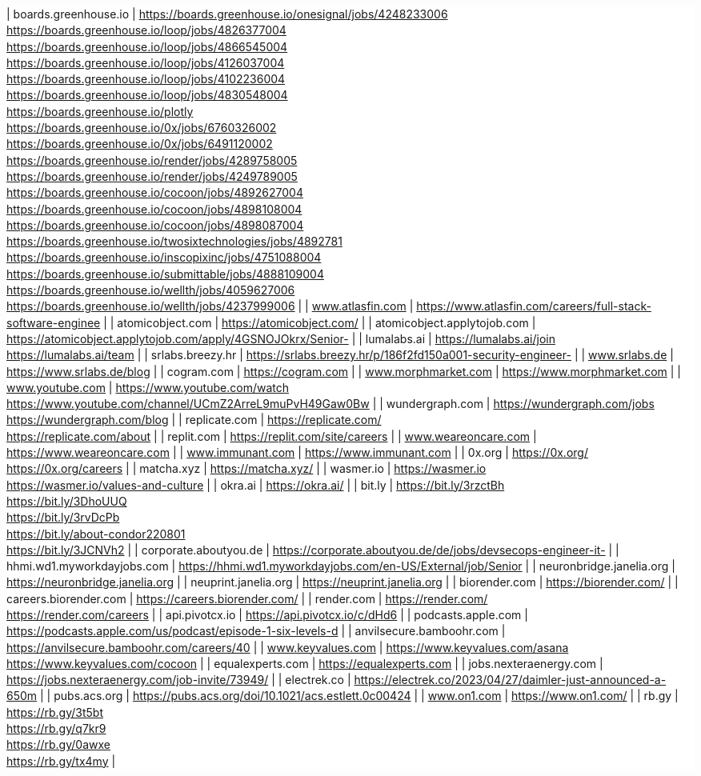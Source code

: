 | boards.greenhouse.io | https://boards.greenhouse.io/onesignal/jobs/4248233006<br>https://boards.greenhouse.io/loop/jobs/4826377004<br>https://boards.greenhouse.io/loop/jobs/4866545004<br>https://boards.greenhouse.io/loop/jobs/4126037004<br>https://boards.greenhouse.io/loop/jobs/4102236004<br>https://boards.greenhouse.io/loop/jobs/4830548004<br>https://boards.greenhouse.io/plotly<br>https://boards.greenhouse.io/0x/jobs/6760326002<br>https://boards.greenhouse.io/0x/jobs/6491120002<br>https://boards.greenhouse.io/render/jobs/4289758005<br>https://boards.greenhouse.io/render/jobs/4249789005<br>https://boards.greenhouse.io/cocoon/jobs/4892627004<br>https://boards.greenhouse.io/cocoon/jobs/4898108004<br>https://boards.greenhouse.io/cocoon/jobs/4898087004<br>https://boards.greenhouse.io/twosixtechnologies/jobs/4892781<br>https://boards.greenhouse.io/inscopixinc/jobs/4751088004<br>https://boards.greenhouse.io/submittable/jobs/4888109004<br>https://boards.greenhouse.io/wellth/jobs/4059627006<br>https://boards.greenhouse.io/wellth/jobs/4237999006 |
| www.atlasfin.com | https://www.atlasfin.com/careers/full-stack-software-enginee |
| atomicobject.com | https://atomicobject.com/ |
| atomicobject.applytojob.com | https://atomicobject.applytojob.com/apply/4GSNOJOkrx/Senior- |
| lumalabs.ai | https://lumalabs.ai/join<br>https://lumalabs.ai/team |
| srlabs.breezy.hr | https://srlabs.breezy.hr/p/186f2fd150a001-security-engineer- |
| www.srlabs.de | https://www.srlabs.de/blog |
| cogram.com | https://cogram.com |
| www.morphmarket.com | https://www.morphmarket.com |
| www.youtube.com | https://www.youtube.com/watch<br>https://www.youtube.com/channel/UCmZ2ArreL9muPvH49Gaw0Bw |
| wundergraph.com | https://wundergraph.com/jobs<br>https://wundergraph.com/blog |
| replicate.com | https://replicate.com/<br>https://replicate.com/about |
| replit.com | https://replit.com/site/careers |
| www.weareoncare.com | https://www.weareoncare.com |
| www.immunant.com | https://www.immunant.com |
| 0x.org | https://0x.org/<br>https://0x.org/careers |
| matcha.xyz | https://matcha.xyz/ |
| wasmer.io | https://wasmer.io<br>https://wasmer.io/values-and-culture |
| okra.ai | https://okra.ai/ |
| bit.ly | https://bit.ly/3rzctBh<br>https://bit.ly/3DhoUUQ<br>https://bit.ly/3rvDcPb<br>https://bit.ly/about-condor220801<br>https://bit.ly/3JCNVh2 |
| corporate.aboutyou.de | https://corporate.aboutyou.de/de/jobs/devsecops-engineer-it- |
| hhmi.wd1.myworkdayjobs.com | https://hhmi.wd1.myworkdayjobs.com/en-US/External/job/Senior |
| neuronbridge.janelia.org | https://neuronbridge.janelia.org |
| neuprint.janelia.org | https://neuprint.janelia.org |
| biorender.com | https://biorender.com/ |
| careers.biorender.com | https://careers.biorender.com/ |
| render.com | https://render.com/<br>https://render.com/careers |
| api.pivotcx.io | https://api.pivotcx.io/c/dHd6 |
| podcasts.apple.com | https://podcasts.apple.com/us/podcast/episode-1-six-levels-d |
| anvilsecure.bamboohr.com | https://anvilsecure.bamboohr.com/careers/40 |
| www.keyvalues.com | https://www.keyvalues.com/asana<br>https://www.keyvalues.com/cocoon |
| equalexperts.com | https://equalexperts.com |
| jobs.nexteraenergy.com | https://jobs.nexteraenergy.com/job-invite/73949/ |
| electrek.co | https://electrek.co/2023/04/27/daimler-just-announced-a-650m |
| pubs.acs.org | https://pubs.acs.org/doi/10.1021/acs.estlett.0c00424 |
| www.on1.com | https://www.on1.com/ |
| rb.gy | https://rb.gy/3t5bt<br>https://rb.gy/q7kr9<br>https://rb.gy/0awxe<br>https://rb.gy/tx4my |